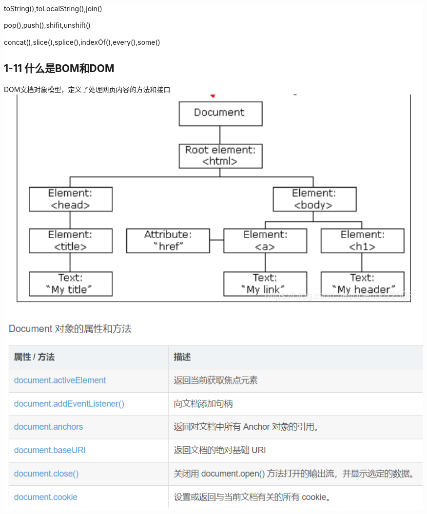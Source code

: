 toString(),toLocalString(),join()

pop(),push(),shifit,unshift()

concat(),slice(),splice(),indexOf(),every(),some()

## 1-11 什么是BOM和DOM

DOM文档对象模型，定义了处理网页内容的方法和接口![image-20220910211558053](./../../.vuepress/public/img/image-20220910211558053.png)

![image-20220910211548312](./../../.vuepress/public/img/image-20220910211548312.png)
